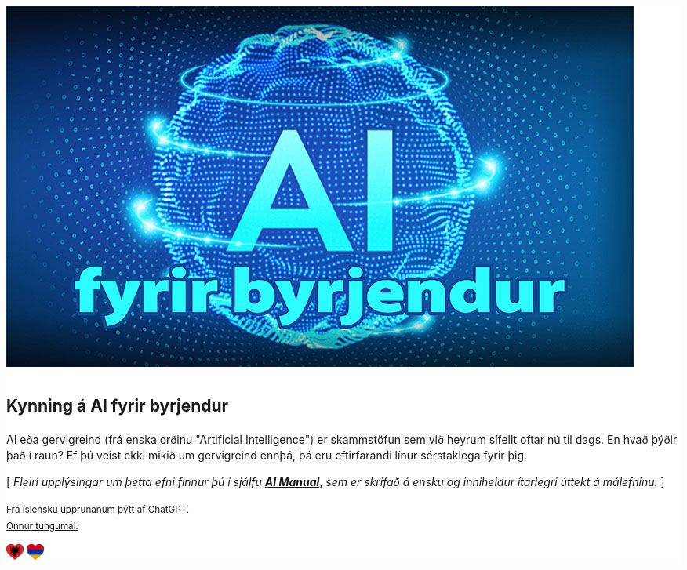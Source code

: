 ![Main Image](../Pictures/Translations/IS.jpg)

## Kynning á AI fyrir byrjendur

AI eða gervigreind (frá enska orðinu "Artificial Intelligence") er skammstöfun sem við heyrum sífellt oftar nú til dags. En hvað þýðir það í raun? Ef þú veist ekki mikið um gervigreind ennþá, þá eru eftirfarandi línur sérstaklega fyrir þig.

[ *Fleiri upplýsingar um þetta efni finnur þú í sjálfu* [***AI Manual***](../EN/AI-manual-en.md), *sem er skrifað á ensku og inniheldur ítarlegri úttekt á málefninu.* ]

<small>Frá íslensku upprunanum þýtt af ChatGPT.</small>  
[<small>Önnur tungumál:</small>](../README.md#other-translations-of-the-beginners-guide)  

[<img src="../Pictures/Flags/SQ.png" alt="Albanian Flag" style="height: 20px;">](../Translations/SQ.md)
[<img src="../Pictures/Flags/HY.png" alt="Armenian Flag" style="height: 20px;">](../Translations/HY.md)